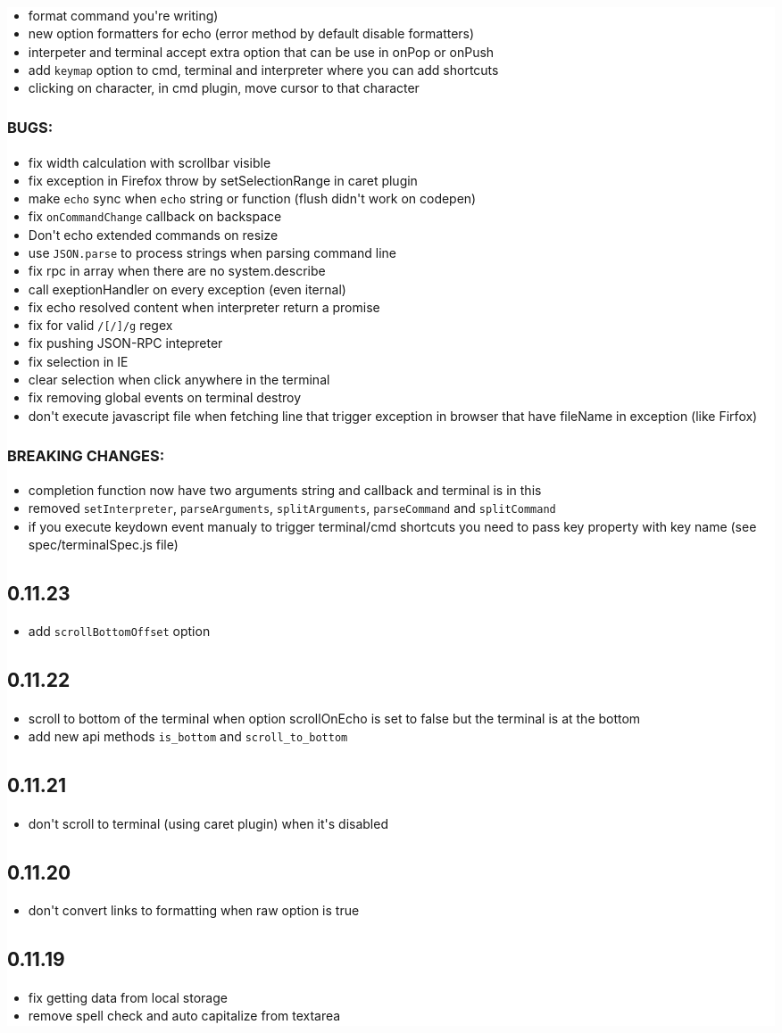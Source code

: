 * format command you're writing)
* new option formatters for echo (error method by default disable formatters)
* interpeter and terminal accept extra option that can be use in onPop or onPush
* add `keymap` option to cmd, terminal and interpreter where you can add shortcuts
* clicking on character, in cmd plugin, move cursor to that character

### BUGS:
* fix width calculation with scrollbar visible
* fix exception in Firefox throw by setSelectionRange in caret plugin
* make `echo` sync when `echo` string or function (flush didn't work on codepen)
* fix `onCommandChange` callback on backspace
* Don't echo extended commands on resize
* use `JSON.parse` to process strings when parsing command line
* fix rpc in array when there are no system.describe
* call exeptionHandler on every exception (even iternal)
* fix echo resolved content when interpreter return a promise
* fix for valid `/[/]/g` regex
* fix pushing JSON-RPC intepreter
* fix selection in IE
* clear selection when click anywhere in the terminal
* fix removing global events on terminal destroy
* don't execute javascript file when fetching line that trigger exception in browser that have
  fileName in exception (like Firfox)

### BREAKING CHANGES:
* completion function now have two arguments string and callback and terminal is in this
* removed `setInterpreter`, `parseArguments`, `splitArguments`, `parseCommand` and `splitCommand`
* if you execute keydown event manualy to trigger terminal/cmd shortcuts you need to pass key
  property with key name (see spec/terminalSpec.js file)

## 0.11.23
* add `scrollBottomOffset` option

## 0.11.22
* scroll to bottom of the terminal when option scrollOnEcho is set to false but the terminal is
  at the bottom
* add new api methods `is_bottom` and `scroll_to_bottom`

## 0.11.21
* don't scroll to terminal (using caret plugin) when it's disabled

## 0.11.20
* don't convert links to formatting when raw option is true

## 0.11.19
* fix getting data from local storage
* remove spell check and auto capitalize from textarea
